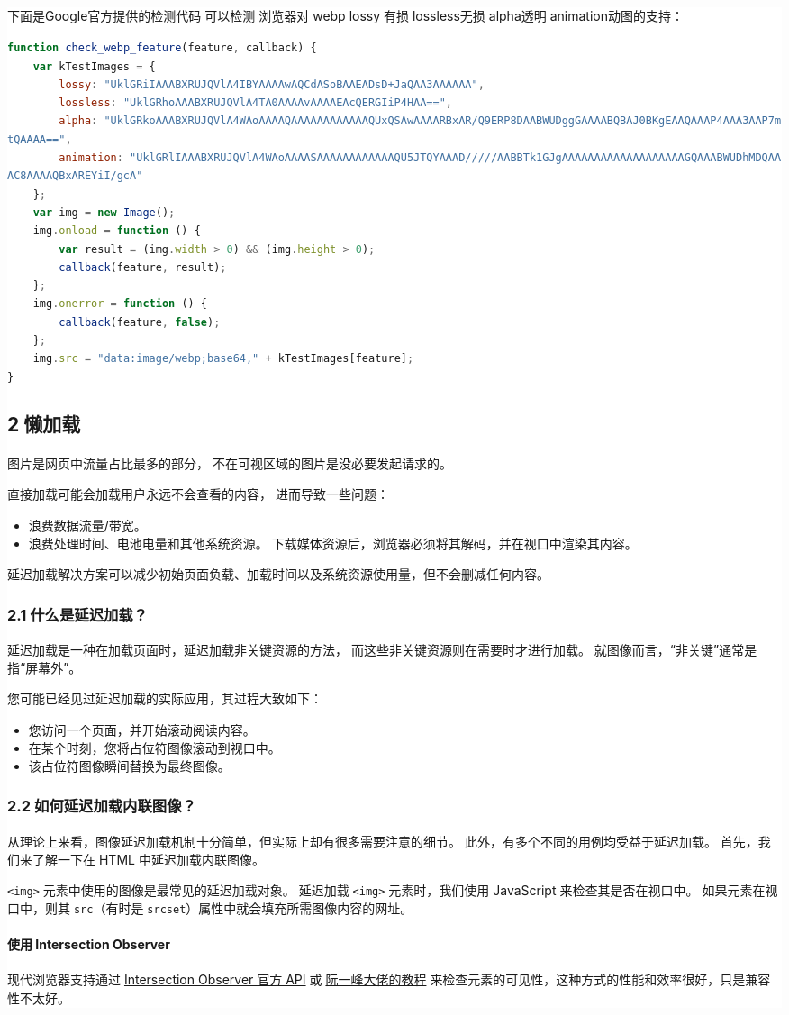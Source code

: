 下面是Google官方提供的检测代码 可以检测 浏览器对 webp lossy 有损 lossless无损 alpha透明 animation动图的支持：

```javascript
function check_webp_feature(feature, callback) {
    var kTestImages = {
        lossy: "UklGRiIAAABXRUJQVlA4IBYAAAAwAQCdASoBAAEADsD+JaQAA3AAAAAA",
        lossless: "UklGRhoAAABXRUJQVlA4TA0AAAAvAAAAEAcQERGIiP4HAA==",
        alpha: "UklGRkoAAABXRUJQVlA4WAoAAAAQAAAAAAAAAAAAQUxQSAwAAAARBxAR/Q9ERP8DAABWUDggGAAAABQBAJ0BKgEAAQAAAP4AAA3AAP7mtQAAAA==",
        animation: "UklGRlIAAABXRUJQVlA4WAoAAAASAAAAAAAAAAAAQU5JTQYAAAD/////AABBTk1GJgAAAAAAAAAAAAAAAAAAAGQAAABWUDhMDQAAAC8AAAAQBxAREYiI/gcA"
    };
    var img = new Image();
    img.onload = function () {
        var result = (img.width > 0) && (img.height > 0);
        callback(feature, result);
    };
    img.onerror = function () {
        callback(feature, false);
    };
    img.src = "data:image/webp;base64," + kTestImages[feature];
}
```

## 2 懒加载

图片是网页中流量占比最多的部分， 不在可视区域的图片是没必要发起请求的。

直接加载可能会加载用户永远不会查看的内容， 进而导致一些问题：

* 浪费数据流量/带宽。 
* 浪费处理时间、电池电量和其他系统资源。 下载媒体资源后，浏览器必须将其解码，并在视口中渲染其内容。

延迟加载解决方案可以减少初始页面负载、加载时间以及系统资源使用量，但不会删减任何内容。

### 2.1 什么是延迟加载？

延迟加载是一种在加载页面时，延迟加载非关键资源的方法， 而这些非关键资源则在需要时才进行加载。 就图像而言，“非关键”通常是指“屏幕外”。

您可能已经见过延迟加载的实际应用，其过程大致如下：

* 您访问一个页面，并开始滚动阅读内容。
* 在某个时刻，您将占位符图像滚动到视口中。
* 该占位符图像瞬间替换为最终图像。

### 2.2 如何延迟加载内联图像？

从理论上来看，图像延迟加载机制十分简单，但实际上却有很多需要注意的细节。 此外，有多个不同的用例均受益于延迟加载。 首先，我们来了解一下在 HTML 中延迟加载内联图像。

`<img>` 元素中使用的图像是最常见的延迟加载对象。 延迟加载 `<img>` 元素时，我们使用 JavaScript 来检查其是否在视口中。 如果元素在视口中，则其 `src`（有时是 `srcset`）属性中就会填充所需图像内容的网址。

#### **使用 Intersection Observer**

现代浏览器支持通过 [Intersection Observer 官方 API](https://developers.google.com/web/updates/2016/04/intersectionobserver) 或 [阮一峰大佬的教程](http://www.ruanyifeng.com/blog/2016/11/intersectionobserver_api.html) 来检查元素的可见性，这种方式的性能和效率很好，只是兼容性不太好。
